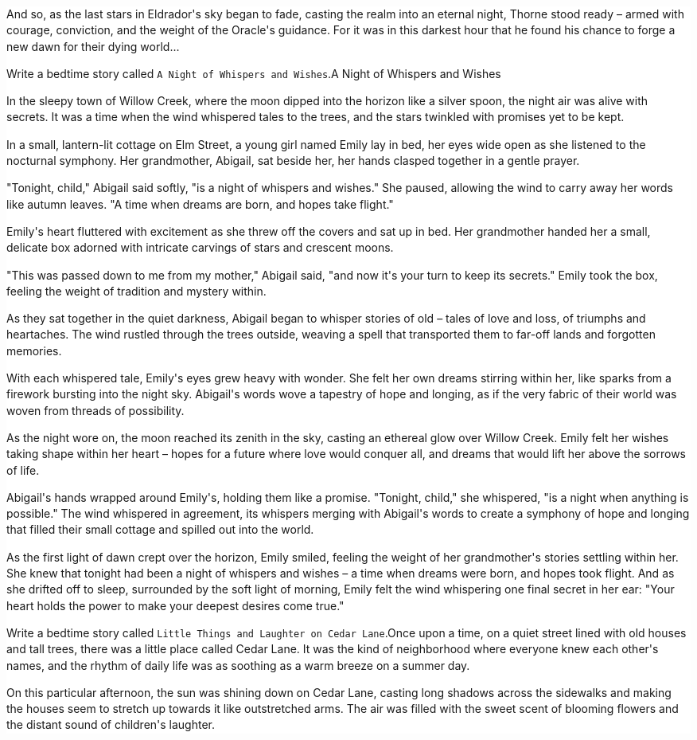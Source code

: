 And so, as the last stars in Eldrador's sky began to fade, casting the realm into an eternal night, Thorne stood ready – armed with courage, conviction, and the weight of the Oracle's guidance. For it was in this darkest hour that he found his chance to forge a new dawn for their dying world...<end>

Write a bedtime story called `A Night of Whispers and Wishes`.<start>A Night of Whispers and Wishes

In the sleepy town of Willow Creek, where the moon dipped into the horizon like a silver spoon, the night air was alive with secrets. It was a time when the wind whispered tales to the trees, and the stars twinkled with promises yet to be kept.

In a small, lantern-lit cottage on Elm Street, a young girl named Emily lay in bed, her eyes wide open as she listened to the nocturnal symphony. Her grandmother, Abigail, sat beside her, her hands clasped together in a gentle prayer.

"Tonight, child," Abigail said softly, "is a night of whispers and wishes." She paused, allowing the wind to carry away her words like autumn leaves. "A time when dreams are born, and hopes take flight."

Emily's heart fluttered with excitement as she threw off the covers and sat up in bed. Her grandmother handed her a small, delicate box adorned with intricate carvings of stars and crescent moons.

"This was passed down to me from my mother," Abigail said, "and now it's your turn to keep its secrets." Emily took the box, feeling the weight of tradition and mystery within.

As they sat together in the quiet darkness, Abigail began to whisper stories of old – tales of love and loss, of triumphs and heartaches. The wind rustled through the trees outside, weaving a spell that transported them to far-off lands and forgotten memories.

With each whispered tale, Emily's eyes grew heavy with wonder. She felt her own dreams stirring within her, like sparks from a firework bursting into the night sky. Abigail's words wove a tapestry of hope and longing, as if the very fabric of their world was woven from threads of possibility.

As the night wore on, the moon reached its zenith in the sky, casting an ethereal glow over Willow Creek. Emily felt her wishes taking shape within her heart – hopes for a future where love would conquer all, and dreams that would lift her above the sorrows of life.

Abigail's hands wrapped around Emily's, holding them like a promise. "Tonight, child," she whispered, "is a night when anything is possible." The wind whispered in agreement, its whispers merging with Abigail's words to create a symphony of hope and longing that filled their small cottage and spilled out into the world.

As the first light of dawn crept over the horizon, Emily smiled, feeling the weight of her grandmother's stories settling within her. She knew that tonight had been a night of whispers and wishes – a time when dreams were born, and hopes took flight. And as she drifted off to sleep, surrounded by the soft light of morning, Emily felt the wind whispering one final secret in her ear: "Your heart holds the power to make your deepest desires come true."<end>

Write a bedtime story called `Little Things and Laughter on Cedar Lane`.<start>Once upon a time, on a quiet street lined with old houses and tall trees, there was a little place called Cedar Lane. It was the kind of neighborhood where everyone knew each other's names, and the rhythm of daily life was as soothing as a warm breeze on a summer day.

On this particular afternoon, the sun was shining down on Cedar Lane, casting long shadows across the sidewalks and making the houses seem to stretch up towards it like outstretched arms. The air was filled with the sweet scent of blooming flowers and the distant sound of children's laughter.
